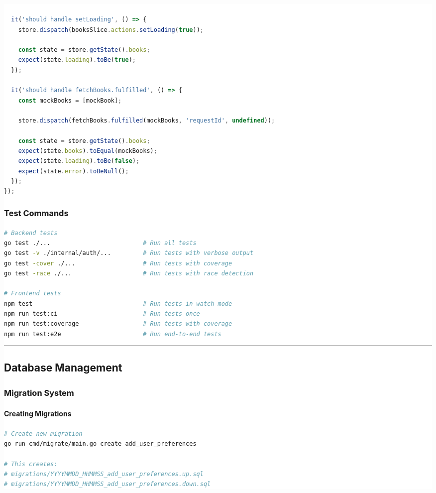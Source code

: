 ```typescript
  
  it('should handle setLoading', () => {
    store.dispatch(booksSlice.actions.setLoading(true));
    
    const state = store.getState().books;
    expect(state.loading).toBe(true);
  });
  
  it('should handle fetchBooks.fulfilled', () => {
    const mockBooks = [mockBook];
    
    store.dispatch(fetchBooks.fulfilled(mockBooks, 'requestId', undefined));
    
    const state = store.getState().books;
    expect(state.books).toEqual(mockBooks);
    expect(state.loading).toBe(false);
    expect(state.error).toBeNull();
  });
});
```

### Test Commands

```bash
# Backend tests
go test ./...                          # Run all tests
go test -v ./internal/auth/...         # Run tests with verbose output
go test -cover ./...                   # Run tests with coverage
go test -race ./...                    # Run tests with race detection

# Frontend tests
npm test                               # Run tests in watch mode
npm run test:ci                        # Run tests once
npm run test:coverage                  # Run tests with coverage
npm run test:e2e                       # Run end-to-end tests
```

---

## Database Management

### Migration System

#### Creating Migrations
```bash
# Create new migration
go run cmd/migrate/main.go create add_user_preferences

# This creates:
# migrations/YYYYMMDD_HHMMSS_add_user_preferences.up.sql
# migrations/YYYYMMDD_HHMMSS_add_user_preferences.down.sql
```
